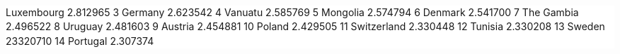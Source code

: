   <td style="text-align: left">Luxembourg</td>
  <td style="text-align: left">2.812965</td>
</tr>
<tr>
  <td style="text-align: left">3</td>
  <td style="text-align: left">Germany</td>
  <td style="text-align: left">2.623542</td>
</tr>
<tr>
  <td style="text-align: left">4</td>
  <td style="text-align: left">Vanuatu</td>
  <td style="text-align: left">2.585769</td>
</tr>
<tr>
  <td style="text-align: left">5</td>
  <td style="text-align: left">Mongolia</td>
  <td style="text-align: left">2.574794</td>
</tr>
<tr>
  <td style="text-align: left">6</td>
  <td style="text-align: left">Denmark</td>
  <td style="text-align: left">2.541700</td>
</tr>
<tr>
  <td style="text-align: left">7</td>
  <td style="text-align: left">The Gambia</td>
  <td style="text-align: left">2.496522</td>
</tr>
<tr>
  <td style="text-align: left">8</td>
  <td style="text-align: left">Uruguay</td>
  <td style="text-align: left">2.481603</td>
</tr>
<tr>
  <td style="text-align: left">9</td>
  <td style="text-align: left">Austria</td>
  <td style="text-align: left">2.454881</td>
</tr>
<tr>
  <td style="text-align: left">10</td>
  <td style="text-align: left">Poland</td>
  <td style="text-align: left">2.429505</td>
</tr>
<tr>
  <td style="text-align: left">11</td>
  <td style="text-align: left">Switzerland</td>
  <td style="text-align: left">2.330448</td>
</tr>
<tr>
  <td style="text-align: left">12</td>
  <td style="text-align: left">Tunisia</td>
  <td style="text-align: left">2.330208</td>
</tr>
<tr>
  <td style="text-align: left">13</td>
  <td style="text-align: left">Sweden</td>
  <td style="text-align: left">23320710</td>
</tr>
<tr>
  <td style="text-align: left">14</td>
  <td style="text-align: left">Portugal</td>
  <td style="text-align: left">2.307374</td>
</tr>
<tr>